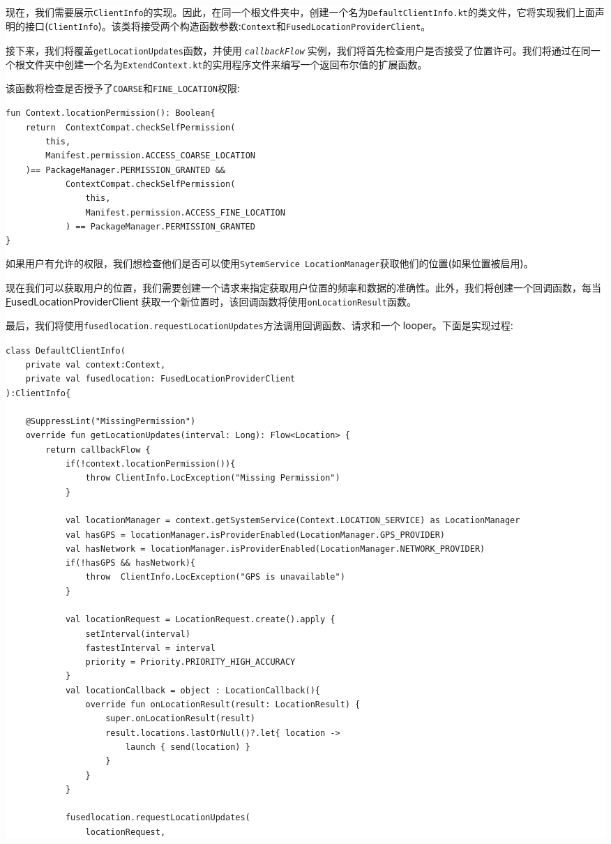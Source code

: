 现在，我们需要展示`ClientInfo`的实现。因此，在同一个根文件夹中，创建一个名为`DefaultClientInfo.kt`的类文件，它将实现我们上面声明的接口(`ClientInfo`)。该类将接受两个构造函数参数:`Context`和`FusedLocationProviderClient`。

接下来，我们将覆盖`getLocationUpdates`函数，并使用 *`callbackFlow`* 实例，我们将首先检查用户是否接受了位置许可。我们将通过在同一个根文件夹中创建一个名为`ExtendContext.kt`的实用程序文件来编写一个返回布尔值的扩展函数。

该函数将检查是否授予了`COARSE`和`FINE_LOCATION`权限:

```
fun Context.locationPermission(): Boolean{
    return  ContextCompat.checkSelfPermission(
        this,
        Manifest.permission.ACCESS_COARSE_LOCATION
    )== PackageManager.PERMISSION_GRANTED &&
            ContextCompat.checkSelfPermission(
                this,
                Manifest.permission.ACCESS_FINE_LOCATION
            ) == PackageManager.PERMISSION_GRANTED
}

```

如果用户有允许的权限，我们想检查他们是否可以使用`SytemService LocationManager`获取他们的位置(如果位置被启用)。

现在我们可以获取用户的位置，我们需要创建一个请求来指定获取用户位置的频率和数据的准确性。此外，我们将创建一个回调函数，每当[F](https://developers.google.com/android/reference/com/google/android/gms/location/FusedLocationProviderClient)usedLocationProviderClient 获取一个新位置时，该回调函数将使用`onLocationResult`函数。

最后，我们将使用`fusedlocation.requestLocationUpdates`方法调用回调函数、请求和一个 looper。下面是实现过程:

```
class DefaultClientInfo(
    private val context:Context,
    private val fusedlocation: FusedLocationProviderClient
):ClientInfo{

    @SuppressLint("MissingPermission")
    override fun getLocationUpdates(interval: Long): Flow<Location> {
        return callbackFlow {
            if(!context.locationPermission()){
                throw ClientInfo.LocException("Missing Permission")
            }

            val locationManager = context.getSystemService(Context.LOCATION_SERVICE) as LocationManager
            val hasGPS = locationManager.isProviderEnabled(LocationManager.GPS_PROVIDER)
            val hasNetwork = locationManager.isProviderEnabled(LocationManager.NETWORK_PROVIDER)
            if(!hasGPS && hasNetwork){
                throw  ClientInfo.LocException("GPS is unavailable")
            }

            val locationRequest = LocationRequest.create().apply {
                setInterval(interval)
                fastestInterval = interval
                priority = Priority.PRIORITY_HIGH_ACCURACY
            }
            val locationCallback = object : LocationCallback(){
                override fun onLocationResult(result: LocationResult) {
                    super.onLocationResult(result)
                    result.locations.lastOrNull()?.let{ location ->
                        launch { send(location) }
                    }
                }
            }

            fusedlocation.requestLocationUpdates(
                locationRequest,
```